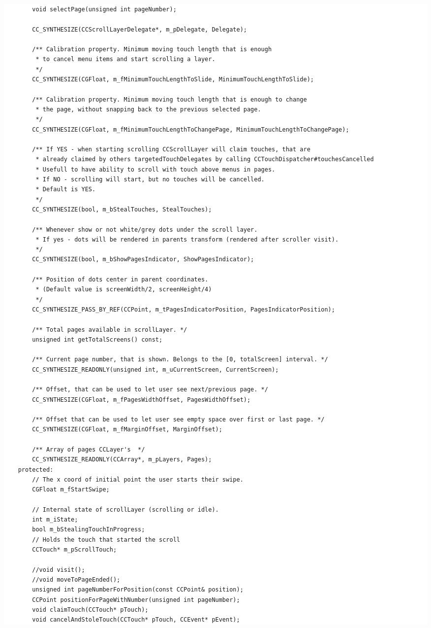 ```
        void selectPage(unsigned int pageNumber);

        CC_SYNTHESIZE(CCScrollLayerDelegate*, m_pDelegate, Delegate);

        /** Calibration property. Minimum moving touch length that is enough
         * to cancel menu items and start scrolling a layer. 
         */
        CC_SYNTHESIZE(CGFloat, m_fMinimumTouchLengthToSlide, MinimumTouchLengthToSlide);

        /** Calibration property. Minimum moving touch length that is enough to change
         * the page, without snapping back to the previous selected page.
         */
        CC_SYNTHESIZE(CGFloat, m_fMinimumTouchLengthToChangePage, MinimumTouchLengthToChangePage);

        /** If YES - when starting scrolling CCScrollLayer will claim touches, that are 
         * already claimed by others targetedTouchDelegates by calling CCTouchDispatcher#touchesCancelled
         * Usefull to have ability to scroll with touch above menus in pages.
         * If NO - scrolling will start, but no touches will be cancelled.
         * Default is YES.
         */
        CC_SYNTHESIZE(bool, m_bStealTouches, StealTouches);

        /** Whenever show or not white/grey dots under the scroll layer.
         * If yes - dots will be rendered in parents transform (rendered after scroller visit).
         */
        CC_SYNTHESIZE(bool, m_bShowPagesIndicator, ShowPagesIndicator);

        /** Position of dots center in parent coordinates. 
         * (Default value is screenWidth/2, screenHeight/4)
         */
        CC_SYNTHESIZE_PASS_BY_REF(CCPoint, m_tPagesIndicatorPosition, PagesIndicatorPosition);

        /** Total pages available in scrollLayer. */
        unsigned int getTotalScreens() const;

        /** Current page number, that is shown. Belongs to the [0, totalScreen] interval. */
        CC_SYNTHESIZE_READONLY(unsigned int, m_uCurrentScreen, CurrentScreen);

        /** Offset, that can be used to let user see next/previous page. */
        CC_SYNTHESIZE(CGFloat, m_fPagesWidthOffset, PagesWidthOffset);

        /** Offset that can be used to let user see empty space over first or last page. */
        CC_SYNTHESIZE(CGFloat, m_fMarginOffset, MarginOffset);

        /** Array of pages CCLayer's  */
        CC_SYNTHESIZE_READONLY(CCArray*, m_pLayers, Pages);
    protected:
        // The x coord of initial point the user starts their swipe.
        CGFloat m_fStartSwipe;

        // Internal state of scrollLayer (scrolling or idle).
        int m_iState;
        bool m_bStealingTouchInProgress;
        // Holds the touch that started the scroll
        CCTouch* m_pScrollTouch;

        //void visit();
        //void moveToPageEnded();
        unsigned int pageNumberForPosition(const CCPoint& position);
        CCPoint positionForPageWithNumber(unsigned int pageNumber);
        void claimTouch(CCTouch* pTouch);
        void cancelAndStoleTouch(CCTouch* pTouch, CCEvent* pEvent);
```